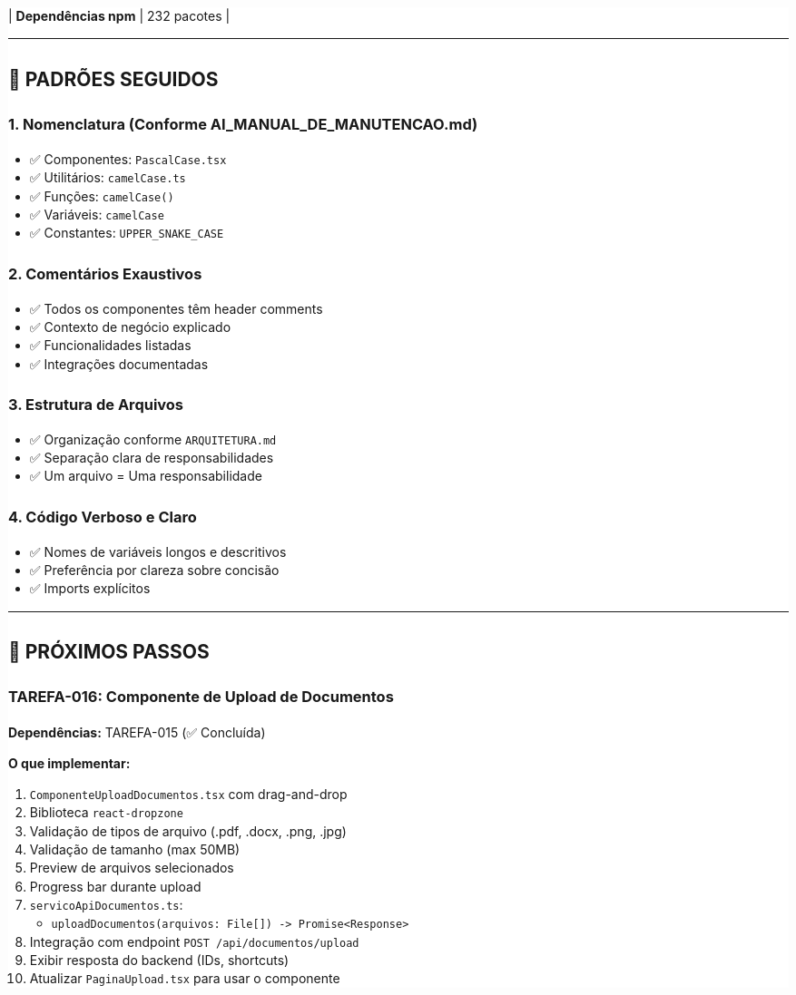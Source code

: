 | **Dependências npm** | 232 pacotes |

---

## 🎨 PADRÕES SEGUIDOS

### 1. Nomenclatura (Conforme AI_MANUAL_DE_MANUTENCAO.md)
- ✅ Componentes: `PascalCase.tsx`
- ✅ Utilitários: `camelCase.ts`
- ✅ Funções: `camelCase()`
- ✅ Variáveis: `camelCase`
- ✅ Constantes: `UPPER_SNAKE_CASE`

### 2. Comentários Exaustivos
- ✅ Todos os componentes têm header comments
- ✅ Contexto de negócio explicado
- ✅ Funcionalidades listadas
- ✅ Integrações documentadas

### 3. Estrutura de Arquivos
- ✅ Organização conforme `ARQUITETURA.md`
- ✅ Separação clara de responsabilidades
- ✅ Um arquivo = Uma responsabilidade

### 4. Código Verboso e Claro
- ✅ Nomes de variáveis longos e descritivos
- ✅ Preferência por clareza sobre concisão
- ✅ Imports explícitos

---

## 🔄 PRÓXIMOS PASSOS

### TAREFA-016: Componente de Upload de Documentos
**Dependências:** TAREFA-015 (✅ Concluída)

**O que implementar:**
1. `ComponenteUploadDocumentos.tsx` com drag-and-drop
2. Biblioteca `react-dropzone`
3. Validação de tipos de arquivo (.pdf, .docx, .png, .jpg)
4. Validação de tamanho (max 50MB)
5. Preview de arquivos selecionados
6. Progress bar durante upload
7. `servicoApiDocumentos.ts`:
   - `uploadDocumentos(arquivos: File[]) -> Promise<Response>`
8. Integração com endpoint `POST /api/documentos/upload`
9. Exibir resposta do backend (IDs, shortcuts)
10. Atualizar `PaginaUpload.tsx` para usar o componente
